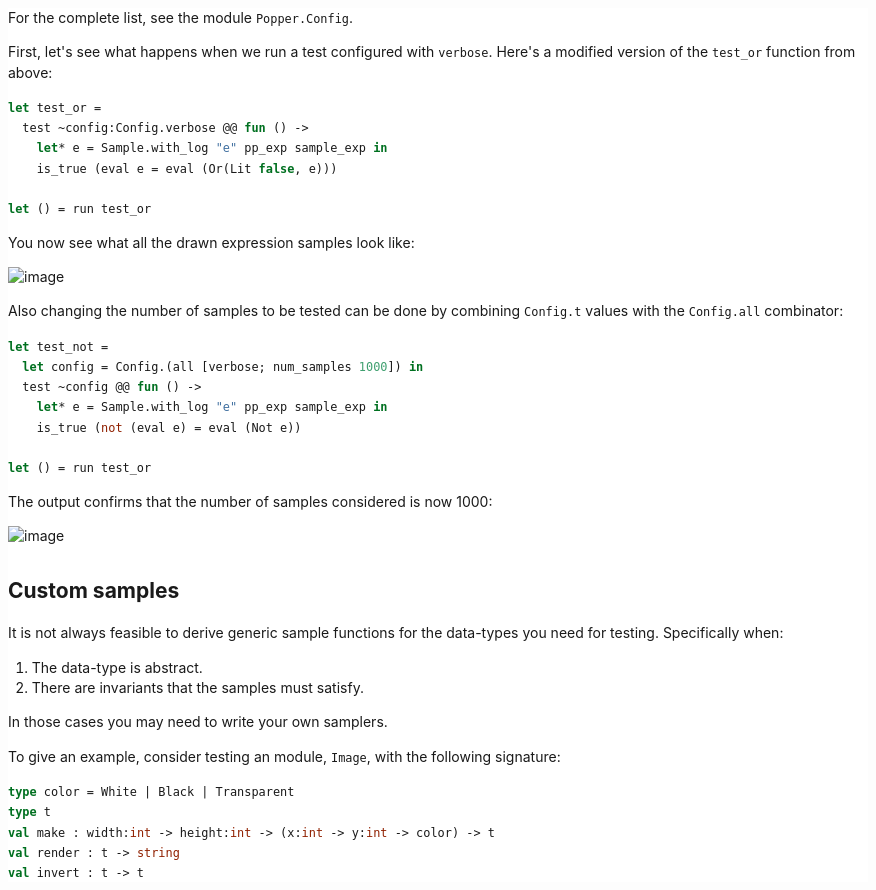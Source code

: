 For the complete list, see the module `Popper.Config`.

First, let's see what happens when we run a test configured with `verbose`. Here's a modified 
version of the `test_or` function from above:

```ocaml
let test_or =
  test ~config:Config.verbose @@ fun () ->
    let* e = Sample.with_log "e" pp_exp sample_exp in
    is_true (eval e = eval (Or(Lit false, e)))

let () = run test_or
```

You now see what all the drawn expression samples look like:

![image](https://user-images.githubusercontent.com/820478/116918839-53e3e880-ac48-11eb-97cf-4a91c85b3189.png)


Also changing the number of samples to be tested can be done by combining `Config.t` values
with the `Config.all` combinator:

```ocaml
let test_not =
  let config = Config.(all [verbose; num_samples 1000]) in
  test ~config @@ fun () ->
    let* e = Sample.with_log "e" pp_exp sample_exp in
    is_true (not (eval e) = eval (Not e))

let () = run test_or
```

The output confirms that the number of samples considered is now 1000:

![image](https://user-images.githubusercontent.com/820478/116919592-66aaed00-ac49-11eb-97dd-ccac8f823e59.png)

## Custom samples

It is not always feasible to derive generic sample functions for the data-types
you need for testing.  Specifically when:

1) The data-type is abstract.
2) There are invariants that the samples must satisfy.

In those cases you may need to write your own samplers.

To give an example, consider testing an module, `Image`, with the following 
signature:

```ocaml skip
type color = White | Black | Transparent
type t 
val make : width:int -> height:int -> (x:int -> y:int -> color) -> t
val render : t -> string
val invert : t -> t
```
